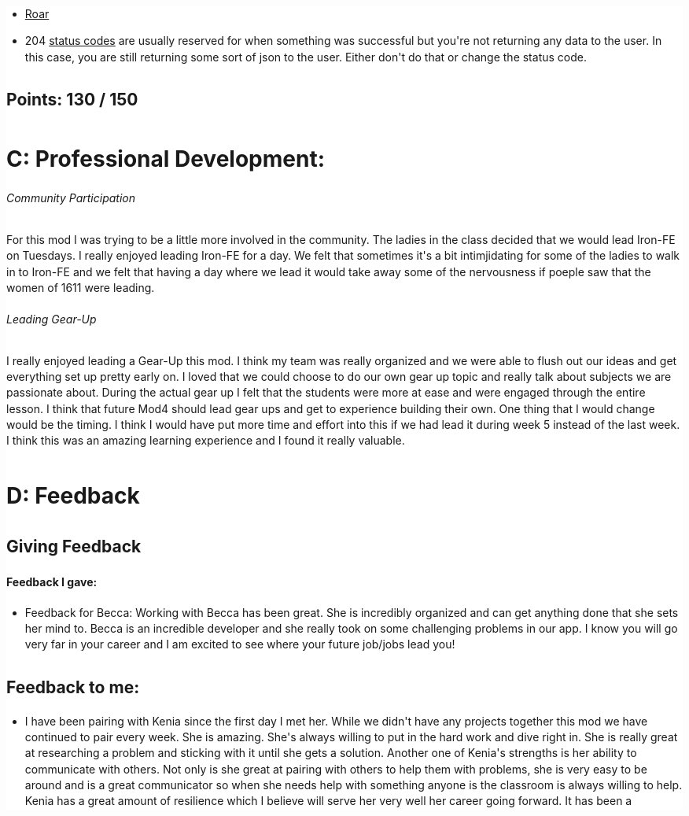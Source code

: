 
  * [Roar](https://github.com/kfarias/BYOB/blob/master/server.js#L87)

  * 204 [status codes](https://github.com/kfarias/BYOB/blob/master/server.js#L206) are usually reserved for when something was successful but you're not returning any data to the user. In this case, you are still returning some sort of json to the user. Either don't do that or change the status code.


  ## Points: 130 / 150


# C: Professional Development:

###### Community Participation
  For this mod I was trying to be a little more involved in the community. The ladies in the class decided that we would lead Iron-FE on Tuesdays. I really enjoyed leading Iron-FE for  a day. We felt that sometimes it's a bit intimjidating for some of the ladies to walk in to Iron-FE
  and we felt that having a day where we lead it would take away some of the nervousness if poeple saw that the women of 1611 were leading.
  
###### Leading Gear-Up
  I really enjoyed leading a Gear-Up this mod. I think my team was really organized and we were able to flush out our
  ideas and get everything set up pretty early on. I loved that we could choose to do our own gear up topic and really
  talk about subjects we are passionate about. During the actual gear up I felt that the students were more at ease and 
  were engaged through the entire lesson. I think that future Mod4 should lead gear ups and get to experience building their own.
  One thing that I would change would be the timing. I think I would have put more time and effort into this if we had lead 
  it during week 5 instead of the last week. I think this was an amazing learning experience and I found it really valuable. 


# D: Feedback 

## Giving Feedback

#### Feedback I gave:
  * Feedback for Becca:
    Working with Becca has been great. She is incredibly organized and can get anything done that she sets her mind to.
    Becca is an incredible developer and she really took on some challenging problems in our app. I know you will go very 
    far in your career and I am excited to see where your future job/jobs lead you!


## Feedback to me:

 * I have been pairing with Kenia since the first day I met her. While we didn't have any projects together this mod we have
     continued to pair every week. She is amazing. She's always willing to put in the hard work and dive right in. She is really
     great at researching a problem and sticking with it until she gets a solution. Another one of Kenia's strengths is her ability
     to communicate with others. Not only is she great at pairing with others to help them with problems, she is very easy to be
     around and is a great communicator so when she needs help with something anyone is the classroom is always willing to help.
     Kenia has a great amount of resilience which I believe will serve her very well her career going forward. It has been a 